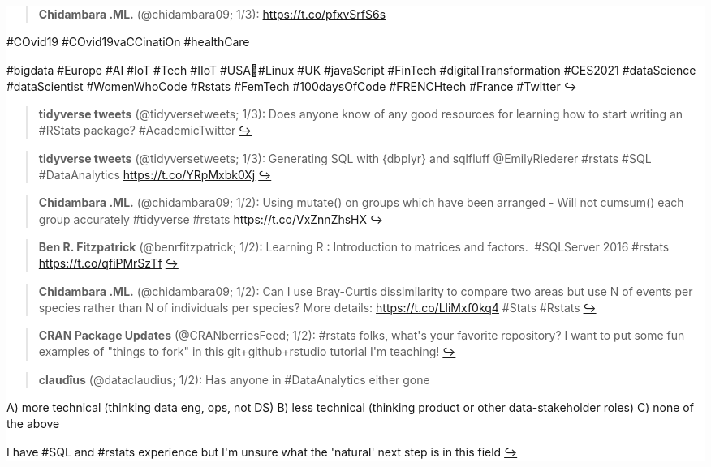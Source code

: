 


> **Chidambara .ML.** (@chidambara09; 1/3): https://t.co/pfxvSrfS6s 
>
#COvid19 #COvid19vaCCinatiOn 
#healthCare 
>
#bigdata
#Europe
#AI #IoT #Tech #IIoT #USA🧿#Linux #UK #javaScript #FinTech #digitalTransformation #CES2021 #dataScience #dataScientist #WomenWhoCode #Rstats #FemTech #100daysOfCode #FRENCHtech #France #Twitter  [&#8618;](https://twitter.com/dataandme/status/1350621949509074945)




> **tidyverse tweets** (@tidyversetweets; 1/3): Does anyone know of any good resources for learning how to start writing an #RStats package? #AcademicTwitter  [&#8618;](https://twitter.com/dataandme/status/1350612181478346752)




> **tidyverse tweets** (@tidyversetweets; 1/3): Generating SQL with {dbplyr} and sqlfluff
@EmilyRiederer #rstats #SQL #DataAnalytics 
https://t.co/YRpMxbk0Xj  [&#8618;](https://twitter.com/dataandme/status/1350610194066190338)




> **Chidambara .ML.** (@chidambara09; 1/2): Using mutate() on groups which have been arranged - Will not cumsum() each group accurately #tidyverse #rstats https://t.co/VxZnnZhsHX  [&#8618;](https://twitter.com/dataandme/status/1350632782100357120)




> **Ben R. Fitzpatrick** (@benrfitzpatrick; 1/2): Learning R : Introduction to matrices and factors.  #SQLServer 2016 #rstats https://t.co/qfiPMrSzTf  [&#8618;](https://twitter.com/dataandme/status/1350608930465075201)




> **Chidambara .ML.** (@chidambara09; 1/2): Can I use Bray-Curtis dissimilarity to compare two areas but use N of events per species rather than N of individuals per species? More details: https://t.co/LliMxf0kq4 #Stats #Rstats  [&#8618;](https://twitter.com/dataandme/status/1350654171201077250)




> **CRAN Package Updates** (@CRANberriesFeed; 1/2): #rstats folks, what's your favorite repository? I want to put some fun examples of "things to fork" in this git+github+rstudio tutorial I'm teaching!  [&#8618;](https://twitter.com/dataandme/status/1350633235588513794)




> **claudîus** (@dataclaudius; 1/2): Has anyone in #DataAnalytics either gone 
>
A) more technical (thinking data eng, ops, not DS)
B) less technical (thinking product or other data-stakeholder roles)
C) none of the above
>
I have #SQL and #rstats experience but I'm unsure what the 'natural' next step is in this field  [&#8618;](https://twitter.com/dataandme/status/1350620295439265794)
